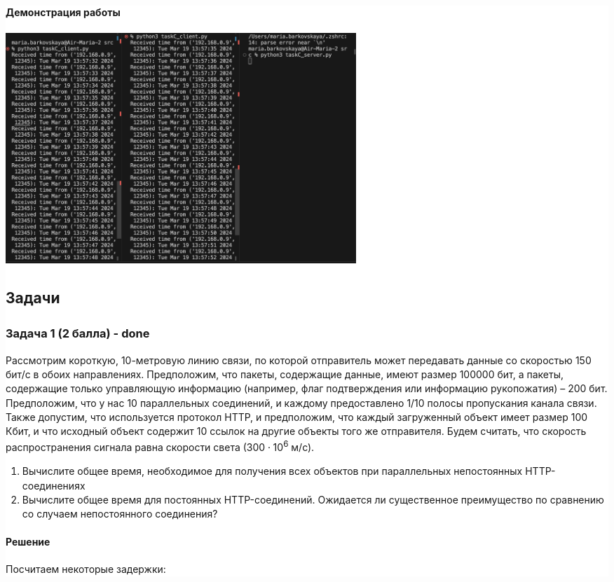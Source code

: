 #### Демонстрация работы
<img src="screens/screen8.png" width=500 />

## Задачи

### Задача 1 (2 балла) - done
Рассмотрим короткую, $10$-метровую линию связи, по которой отправитель может передавать
данные со скоростью $150$ бит/с в обоих направлениях. Предположим, что пакеты, содержащие
данные, имеют размер $100000$ бит, а пакеты, содержащие только управляющую информацию
(например, флаг подтверждения или информацию рукопожатия) – $200$ бит. Предположим, что у
нас $10$ параллельных соединений, и каждому предоставлено $1/10$ полосы пропускания канала
связи. Также допустим, что используется протокол HTTP, и предположим, что каждый
загруженный объект имеет размер $100$ Кбит, и что исходный объект содержит $10$ ссылок на другие
объекты того же отправителя. Будем считать, что скорость распространения сигнала равна
скорости света ($300 \cdot 10^6$ м/с).
1. Вычислите общее время, необходимое для получения всех объектов при параллельных
непостоянных HTTP-соединениях
2. Вычислите общее время для постоянных HTTP-соединений. Ожидается ли существенное
преимущество по сравнению со случаем непостоянного соединения?

#### Решение
Посчитаем некоторые задержки: 
